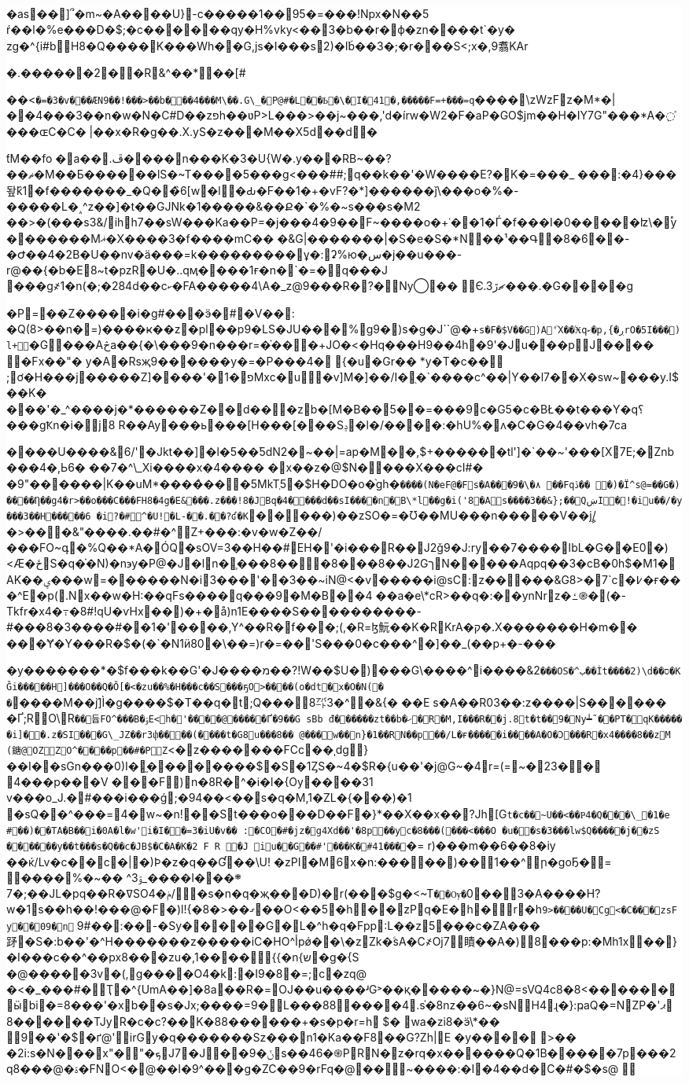 �as��]՞�m~ �A����U}-c�����1��95�=���!Npx�N��5
ŕ��l�%e���D�$;�c������qy�H%vky<�� 3�b��r�ϕ�zn����t`�y�
zg�^{i#bH8�Q����K���Wh��G,js�I ���s2)�Iۜb��3�;�r���S<;x�,9翥KAr
 
 �.������2��R&^��\*��[#
 
 ��<`�=�3�v���ÆN9��!���>��b���4 ���M\��.G\_�P@#�L��Ҍ�\�I�41�,�����F=+���=q`����\zWzFz�M\*�|��4���3��n�w�N�C#D��zפh��ʋP>L���>��j~���,'d�írw�W2�F�aP�GO$jm��Η�IY7G"���\*A �߲֬���ɶC�C�
|��x�R�g��.X.yS�z���M��X5d��d�
 
 ƭM��fo �a��.ڦ����n���K�3�U{W�.y���RB~��?��ޡ�M�� Б������lS�~T����5�� �g<���##;q��k��'�W����E?�K�=���\_ ���:�4}���돺k҄1�f�������\_�Q��̏6[w�l�Ԃ�F��1�+�vF?�\*]������ǰ\���o� %�-�����L� ˰^z��]� t��GJNk�1�����&�� Ք�\`�%�~s���s�M2 ��>�(���s3&/ihh7��sW���Ka��P=�j���4�9��\F~����o�+˓� �1�Ѓ�f���I�0�����ʫ\�֠y�������Mޣ�X����3�f����mC�� �&G|�������|�S�e�S�\*N��¹��Գ�8�6��-�Ժ��4�2B�U��nv�ӓ���=k���������ұ�:ʡ%ю�س�j��u���-r@��{�b�E8 ~t�pzR�U�..qӎ����1ғ�n�`�=�q�� �J ��� g҂1�n(�;�284d��cކ�FA�����4\A�\_z@9���R�?�Ny◯֐�� Є.3ޗڙ���.�G� ��֌�g
 
 �P=��Z�����i�g#���ӭ�#�V��:
�Q(8>��n�=)����ҝ��z�рl��p9�LS�JU���%g9�)s�g�J``@�+`s�F�$V��G)A'֘X��֝Ӿqކ�p,{�ڔrO�5I� ��)l+`�G���Aڅa��{�\���9�n���r=�֗� ��+JO�<�Hq���H9��4h�9'�J\u���pJ��⎝�� �Fx��"�
y�A�Rsҗ9������y�=�P���4�  {�u�Gr�� \*y�T�c��
;ơ�H���ϳ�����Z]����'�פ�1Mxc�u�v]M�]��/I�֖�`����c^��|Y��l7��X�sw~���y.I$��K�
���'�\_^����j�\*������Z��d���zb�[M�B��5��=���9c�G5�c�BŁ��t���Y�q؟���gҞn�i�j8 R� �Ay���ь���[H���[���Sݚ�l�/����:�hU%�ʌ�C�G�4��vh�7ca
 
 ����U����&6/'�Jkt��]�l�5��ƼdN2�~��|=ap�M��,$+������tl']�`��~'���[X7E;�Znb���4�,Ь6�
�� 7�^\_Xi����x�4����
�x��z�@$N����X���cI#� �9"������|K��uM\*����̀���5MkTְ5�$H�DO�o�֨gh�`����(N�eF@�Fs�A���9�\�۸
��Fqڐ��
�)�Ï^s@=��G�)����Ƞ��g4�r>��o���C���FH8�4g�E&���.z���!8�JBq�4����d��sI���� n�B\*l��g�i('8�As����3��&};��QښI�!�i u��/�y���3��H�����6 �i?�#^�U!�L-��.��?ʛ�K`��̜���)��zSO�=�Ʊ��MU���n�� ���V��ީj/�>��݈�&"����.��#�^Z+���:�v�w�Z��/���FO~գ�%Q��\*A�ÓQ�sOV=3��H��#EH�'�i���R��J2ǧ9�J:ry��ا����7bL�G��E0�)<Ӕ�ځS�q�֗�N)�n϶y�P@�J�ln�\֛���8���8���8��J2GךN�����Aqpq��3�cB�0h$�M1�AK��ؠ���w=������N�i3�� �'��3��~iN@<�v�����i@ sC:z�����&G8>�7`c�߇�ғ� ��^E�p(.Nx��w�H:��qFs����q���9�M�B��4 ��a�e\*cR>��q�:��ynNrz�ߑ֎�(�-Tkfr�x4�߹�8#!qU�ѵHx��)�+� å)n1E����S���� ������-#���8�3����#��1�'����,Y^��R�f ���;(,�R=ɮ魭��K�RKrA�ק�.X�������H�m�� ���Ɏ�Y���R�$�(�`�N1ӥ80�\� �=)r�=��'S���0�c���^�]��\_(��p+�-���
 
 �y�������\*�$f���k��G'�J����מ��?!W��$U�)���G\����^i����&2`���OS�^ب��Ìt����2)\d��ס�KǦi����� H]���O��Q�Ŏ[�<�zu��%�H���c��S���ҕO>����(o�dt�x�O�N(��`����M��݇j]Ì�g�� ��$�T��q�t;Q���8㌀3�^�&{� 
��E  s�A��R03��:z����|S������ �Ґ ;RO\R`��듑FO^���B�ۊE<h�'����@�����Ґ�9��G sBb
đ������zt��b�ހ�R�M,I���R��j. 8t�t��9�Ny┷˜��PT�֐qK������i]��.z�SI���G\_JZ��r3փ����(����t�G8u���8��
@���w��n}�1��RN ��p��/L�ғ����׎�i����A�O�Ͻ���R�x4����8��zM(鎕@OZZO^����p��#�PZ`<�z�������FCc��ˌdg}��I��sGn���0)I�֦������� �$�S�1ȤS�~4�$R�{u�� '�j@G~�4r=(=~�23�֐�׽ ��4�p���V ���F)n�8 R�^�i�ӏ�{Ѹ����31 v���o\_J.�#���i���ǵ;�94��<��s�q�M,1�ZL�{���)�1 �sQ��^���=4�w~�n!��S԰t���o���D��F�}\*��X��x��?Jh[G`t�c��~U��<��Ҏ4�Q���\_�1�e#��)��TA�B��⟻i�0A�l�w'i�I��=3�iU�v�� :�CO�#�jz�g4Xd��'�8p��yc�8���(���<���O
�u��s�3���lw$Q�����j��zS������y��t���s�Q��c�JB$�C�A�K�2
F R �J iu��G��#'� ��K�#41���`�=
r) ���m��6��8�iy ��ќ/Lv�c��c�|�)Þ�z�q��Ɠ��\U!  �zPI�M6x�n:�����)��׊^��1ր�goҔ�=
����%�~�� ^3ۊ\_����I܍���
; �7��JL�pq��R�ߜSOݥ�4/�s�n�q�җ���D)�r(���$g�<~T`��Ѹ�`0��3�A����H?w�1s��h��!���@�F�)l!{�8�>��ގ��O<��5�h��zPq�Ε�h�r�h`9>����U�Cg<�C���zsFy��09�n`
9#��:��-�Sy�����G�L�^h�q�Fpp:L��z5���c�ZA���䟥�S�:b��'�^H�������z�����iC�HO^أpǿ��\�zZk�ۧsA�C҂Oj 7瞔��A�)8���p:�Mh1x��}�I���c��^� �px8���zu�,1����{{�n{ש�g�{S �@�� ���3v�(,g����O4�k:�I9�8┓�=;c�zq@ �<�\_���#�Ҭ�^{UmA��]�8a��R�=OJ��u����ʴG˃��қ�����~�}N@=sVQ4c8�8<������ӹbi�=8���'�xb��s�Jx;����=9�L���88����4.s֗�8nz��6~�sNH4ɻ�}:ҏaQ�=NZP�'ޕ����8��TJyR�c�c?��K�88������+�s�p�r=h $�
wa�zi8�ӭ\*��
9��'�$�ґ@'irGy�q�������Sz���n1�Ka��F8��G?Zh|E �y����
>�� �2i:s�N���x"�"�ܟJ7�J��9�ݩs��46�֍PRN�z�rq�x������Q�1B�����7p���2qۃ�@���8�FNO<�@��I�9^���g�ZC��9�rFq�@��~����:�I�4��d�C�#�$�s@ 